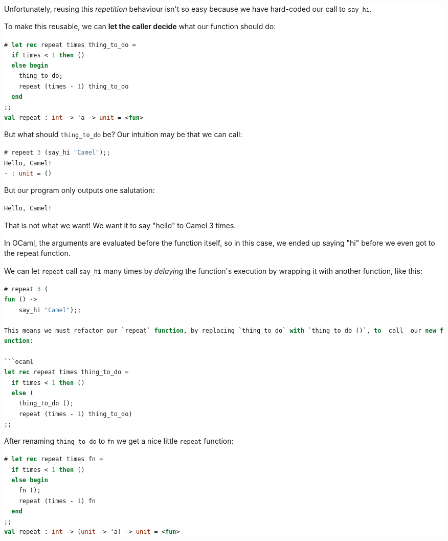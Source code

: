 Unfortunately, reusing this _repetition_ behaviour isn't so easy because we have hard-coded our call to `say_hi`.

To make this reusable, we can **let the caller decide** what our function should do:

```ocaml
# let rec repeat times thing_to_do =
  if times < 1 then ()
  else begin
    thing_to_do;
    repeat (times - 1) thing_to_do
  end
;;
val repeat : int -> 'a -> unit = <fun>
```

But what should `thing_to_do` be? Our intuition may be that we can call:

```ocaml
# repeat 3 (say_hi "Camel");;
Hello, Camel!
- : unit = ()
```

But our program only outputs one salutation:

```
Hello, Camel!
```

That is not what we want! We want it to say "hello" to Camel 3 times.

In OCaml, the arguments are evaluated before the function itself, so in this case, we ended up saying "hi" before we even got to the repeat function.

We can let `repeat` call `say_hi` many times by _delaying_ the function's execution by wrapping it with another function, like this:

```ocaml
# repeat 3 (
fun () ->
    say_hi "Camel");;

This means we must refactor our `repeat` function, by replacing `thing_to_do` with `thing_to_do ()`, to _call_ our new function:

```ocaml
let rec repeat times thing_to_do =
  if times < 1 then ()
  else (
    thing_to_do ();
    repeat (times - 1) thing_to_do)
;;
```

After renaming `thing_to_do` to `fn` we get a nice little `repeat` function:

```ocaml
# let rec repeat times fn =
  if times < 1 then ()
  else begin
    fn ();
    repeat (times - 1) fn
  end
;;
val repeat : int -> (unit -> 'a) -> unit = <fun>
```
